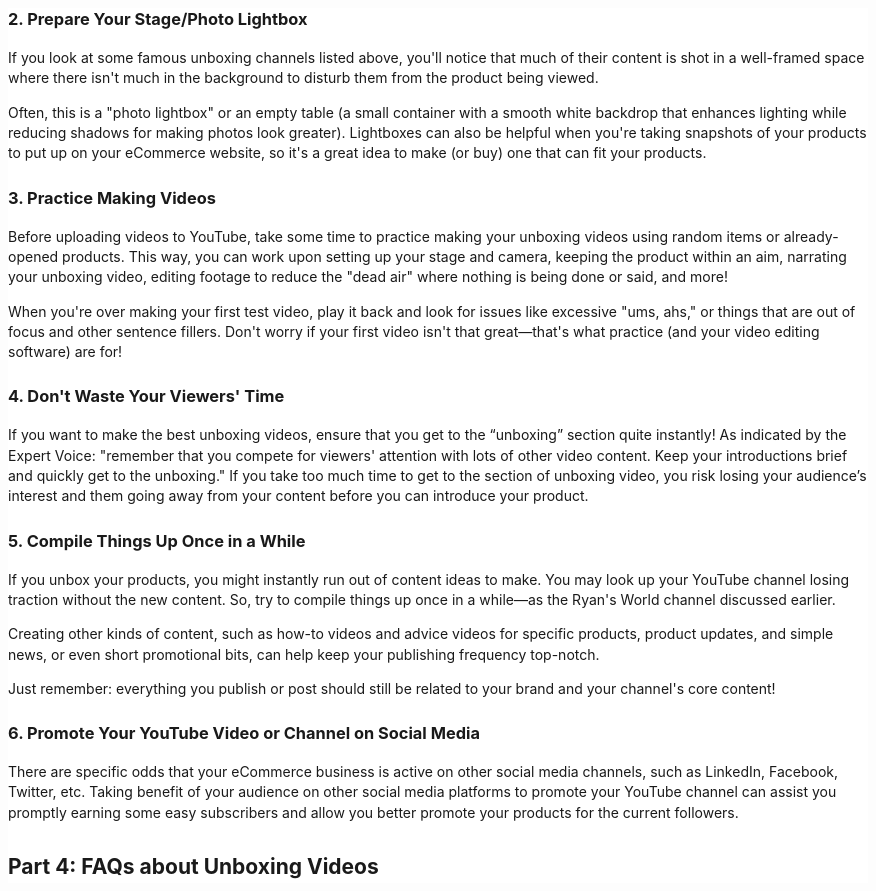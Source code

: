 ### 2. Prepare Your Stage/Photo Lightbox

If you look at some famous unboxing channels listed above, you'll notice that much of their content is shot in a well-framed space where there isn't much in the background to disturb them from the product being viewed.

Often, this is a "photo lightbox" or an empty table (a small container with a smooth white backdrop that enhances lighting while reducing shadows for making photos look greater). Lightboxes can also be helpful when you're taking snapshots of your products to put up on your eCommerce website, so it's a great idea to make (or buy) one that can fit your products.

### 3. Practice Making Videos

Before uploading videos to YouTube, take some time to practice making your unboxing videos using random items or already-opened products. This way, you can work upon setting up your stage and camera, keeping the product within an aim, narrating your unboxing video, editing footage to reduce the "dead air" where nothing is being done or said, and more!

When you're over making your first test video, play it back and look for issues like excessive "ums, ahs," or things that are out of focus and other sentence fillers. Don't worry if your first video isn't that great—that's what practice (and your video editing software) are for!

### 4. Don't Waste Your Viewers' Time

If you want to make the best unboxing videos, ensure that you get to the “unboxing” section quite instantly! As indicated by the Expert Voice: "remember that you compete for viewers' attention with lots of other video content. Keep your introductions brief and quickly get to the unboxing." If you take too much time to get to the section of unboxing video, you risk losing your audience’s interest and them going away from your content before you can introduce your product.

### 5. Compile Things Up Once in a While

If you unbox your products, you might instantly run out of content ideas to make. You may look up your YouTube channel losing traction without the new content. So, try to compile things up once in a while—as the Ryan's World channel discussed earlier.

Creating other kinds of content, such as how-to videos and advice videos for specific products, product updates, and simple news, or even short promotional bits, can help keep your publishing frequency top-notch.

Just remember: everything you publish or post should still be related to your brand and your channel's core content!

### 6. Promote Your YouTube Video or Channel on Social Media

There are specific odds that your eCommerce business is active on other social media channels, such as LinkedIn, Facebook, Twitter, etc. Taking benefit of your audience on other social media platforms to promote your YouTube channel can assist you promptly earning some easy subscribers and allow you better promote your products for the current followers.

## **Part 4: FAQs about Unboxing Videos**
